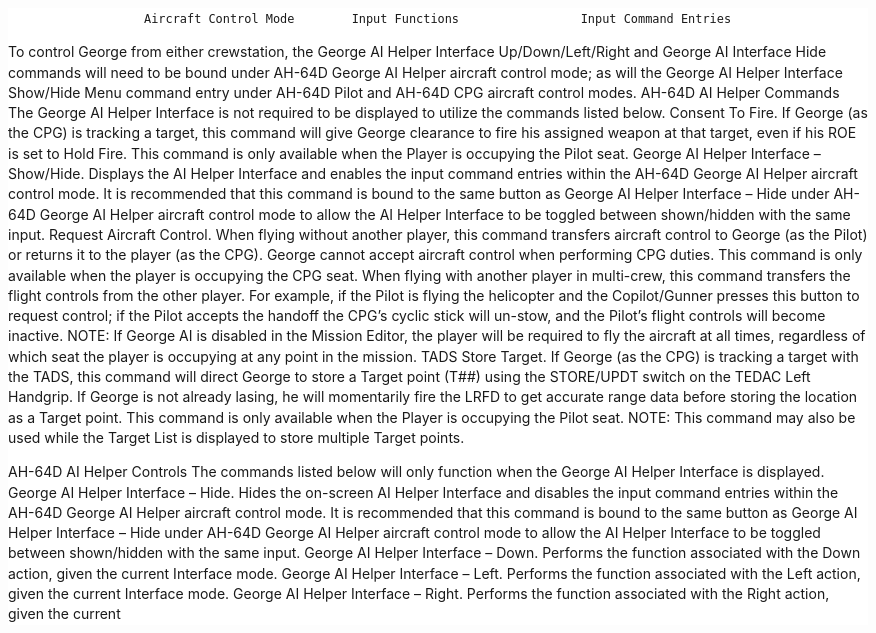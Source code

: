                        Aircraft Control Mode        Input Functions                 Input Command Entries




To control George from either crewstation, the George AI Helper Interface Up/Down/Left/Right and
George AI Interface Hide commands will need to be bound under AH-64D George AI Helper aircraft control
mode; as will the George AI Helper Interface Show/Hide Menu command entry under AH-64D Pilot and
AH-64D CPG aircraft control modes.
AH-64D AI Helper Commands
The George AI Helper Interface is not required to be displayed to utilize the commands listed below.
Consent To Fire. If George (as the CPG) is tracking a target, this command will give George clearance to fire
his assigned weapon at that target, even if his ROE is set to Hold Fire. This command is only available when the
Player is occupying the Pilot seat.
George AI Helper Interface – Show/Hide. Displays the AI Helper Interface and enables the input command
entries within the AH-64D George AI Helper aircraft control mode. It is recommended that this command is bound
to the same button as George AI Helper Interface – Hide under AH-64D George AI Helper aircraft control
mode to allow the AI Helper Interface to be toggled between shown/hidden with the same input.
Request Aircraft Control. When flying without another player, this command transfers aircraft control to
George (as the Pilot) or returns it to the player (as the CPG). George cannot accept aircraft control when
performing CPG duties. This command is only available when the player is occupying the CPG seat.
When flying with another player in multi-crew, this command transfers the flight controls from the other player.
For example, if the Pilot is flying the helicopter and the Copilot/Gunner presses this button to request control; if
the Pilot accepts the handoff the CPG’s cyclic stick will un-stow, and the Pilot’s flight controls will become inactive.
NOTE: If George AI is disabled in the Mission Editor, the player will be required to fly the aircraft at all times,
regardless of which seat the player is occupying at any point in the mission.
TADS Store Target. If George (as the CPG) is tracking a target with the TADS, this command will direct George
to store a Target point (T##) using the STORE/UPDT switch on the TEDAC Left Handgrip. If George is not already
lasing, he will momentarily fire the LRFD to get accurate range data before storing the location as a Target point.
This command is only available when the Player is occupying the Pilot seat.
NOTE: This command may also be used while the Target List is displayed to store multiple Target points.


AH-64D AI Helper Controls
The commands listed below will only function when the George AI Helper Interface is displayed.
George AI Helper Interface – Hide. Hides the on-screen AI Helper Interface and disables the input command
entries within the AH-64D George AI Helper aircraft control mode. It is recommended that this command is bound
to the same button as George AI Helper Interface – Hide under AH-64D George AI Helper aircraft control
mode to allow the AI Helper Interface to be toggled between shown/hidden with the same input.
George AI Helper Interface – Down. Performs the function associated with the Down action, given the
current Interface mode.
George AI Helper Interface – Left. Performs the function associated with the Left action, given the current
Interface mode.
George AI Helper Interface – Right. Performs the function associated with the Right action, given the current